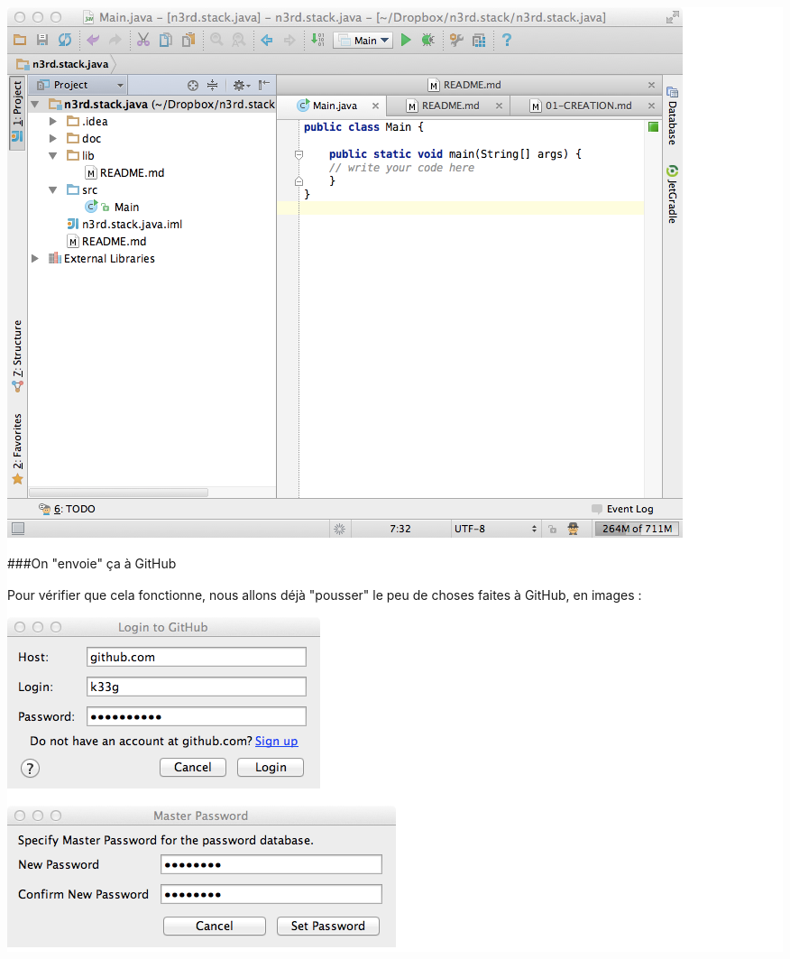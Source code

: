 ![n3rd](https://github.com/k33g/n3rd_stack_java/blob/master/doc/rsrc/002-new_project.png?raw=true)


###On "envoie" ça à GitHub

Pour vérifier que cela fonctionne, nous allons déjà "pousser" le peu de choses faites à GitHub, en images :

![n3rd](https://github.com/k33g/n3rd_stack_java/blob/master/doc/rsrc/003-github.png?raw=true)

![n3rd](https://github.com/k33g/n3rd_stack_java/blob/master/doc/rsrc/004-github.png?raw=true)
